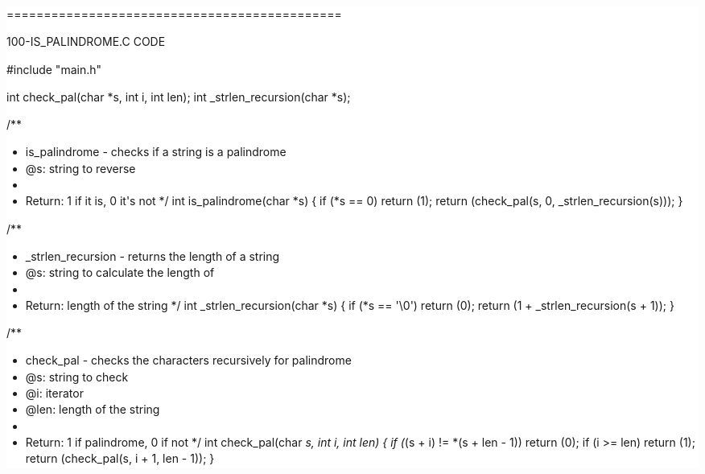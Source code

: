 
=============================================


100-IS_PALINDROME.C CODE


#include "main.h"

int check_pal(char *s, int i, int len);
int _strlen_recursion(char *s);

/**
 * is_palindrome - checks if a string is a palindrome
 * @s: string to reverse
 *
 * Return: 1 if it is, 0 it's not
 */
int is_palindrome(char *s)
{
	if (*s == 0)
		return (1);
	return (check_pal(s, 0, _strlen_recursion(s)));
}

/**
 * _strlen_recursion - returns the length of a string
 * @s: string to calculate the length of
 *
 * Return: length of the string
 */
int _strlen_recursion(char *s)
{
	if (*s == '\0')
		return (0);
	return (1 + _strlen_recursion(s + 1));
}

/**
 * check_pal - checks the characters recursively for palindrome
 * @s: string to check
 * @i: iterator
 * @len: length of the string
 *
 * Return: 1 if palindrome, 0 if not
 */
int check_pal(char *s, int i, int len)
{
	if (*(s + i) != *(s + len - 1))
		return (0);
	if (i >= len)
		return (1);
	return (check_pal(s, i + 1, len - 1));
}

